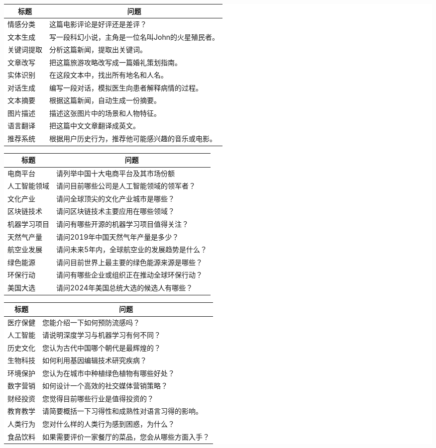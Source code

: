 | 标题                                   | 问题                                                         |
| -------------------------------------- | ------------------------------------------------------------ |
| 情感分类                               | 这篇电影评论是好评还是差评？                                 |
| 文本生成                               | 写一段科幻小说，主角是一位名叫John的火星殖民者。               |
| 关键词提取                             | 分析这篇新闻，提取出关键词。                                 |
| 文章改写                               | 把这篇旅游攻略改写成一篇婚礼策划指南。                       |
| 实体识别                               | 在这段文本中，找出所有地名和人名。                           |
| 对话生成                               | 编写一段对话，模拟医生向患者解释病情的过程。                 |
| 文本摘要                               | 根据这篇新闻，自动生成一份摘要。                             |
| 图片描述                               | 描述这张图片中的场景和人物特征。                             |
| 语言翻译                               | 把这篇中文文章翻译成英文。                                   |
| 推荐系统                               | 根据用户历史行为，推荐他可能感兴趣的音乐或电影。             |

|标题|问题|
|---|---|
|电商平台|请列举中国十大电商平台及其市场份额|
|人工智能领域|请问目前哪些公司是人工智能领域的领军者？|
|文化产业|请问全球顶尖的文化产业城市是哪些？|
|区块链技术|请问区块链技术主要应用在哪些领域？|
|机器学习项目|请问有哪些开源的机器学习项目值得关注？|
|天然气产量|请问2019年中国天然气年产量是多少？|
|航空业发展|请问未来5年内，全球航空业的发展趋势是什么？|
|绿色能源|请问目前世界上最主要的绿色能源来源是哪些？|
|环保行动|请问有哪些企业或组织正在推动全球环保行动？|
|美国大选|请问2024年美国总统大选的候选人有哪些？|

| 标题 | 问题 |
| --- | --- |
| 医疗保健 | 您能介绍一下如何预防流感吗？ |
| 人工智能 | 请说明深度学习与机器学习有何不同？ |
| 历史文化 | 您认为古代中国哪个朝代是最辉煌的？ |
| 生物科技 | 如何利用基因编辑技术研究疾病？ |
| 环境保护 | 您认为在城市中种植绿色植物有哪些好处？ |
| 数字营销 | 如何设计一个高效的社交媒体营销策略？ |
| 财经投资 | 您觉得目前哪些行业是值得投资的？ |
| 教育教学 | 请简要概括一下习得性和成熟性对语言习得的影响。|
| 人类行为 | 您对什么样的人类行为感到困惑，为什么？ |
| 食品饮料 | 如果需要评价一家餐厅的菜品，您会从哪些方面入手？|
